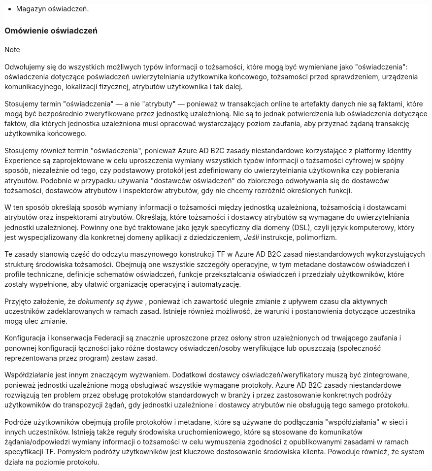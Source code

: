 - Magazyn oświadczeń.

### <a name="understand-claims"></a>Omówienie oświadczeń

> [!NOTE]
> Odwołujemy się do wszystkich możliwych typów informacji o tożsamości, które mogą być wymieniane jako "oświadczenia": oświadczenia dotyczące poświadczeń uwierzytelniania użytkownika końcowego, tożsamości przed sprawdzeniem, urządzenia komunikacyjnego, lokalizacji fizycznej, atrybutów użytkownika i tak dalej.
>
> Stosujemy termin "oświadczenia" — a nie "atrybuty" — ponieważ w transakcjach online te artefakty danych nie są faktami, które mogą być bezpośrednio zweryfikowane przez jednostkę uzależnioną. Nie są to jednak potwierdzenia lub oświadczenia dotyczące faktów, dla których jednostka uzależniona musi opracować wystarczający poziom zaufania, aby przyznać żądaną transakcję użytkownika końcowego.
>
> Stosujemy również termin "oświadczenia", ponieważ Azure AD B2C zasady niestandardowe korzystające z platformy Identity Experience są zaprojektowane w celu uproszczenia wymiany wszystkich typów informacji o tożsamości cyfrowej w spójny sposób, niezależnie od tego, czy podstawowy protokół jest zdefiniowany do uwierzytelniania użytkownika czy pobierania atrybutów.  Podobnie w przypadku używania "dostawców oświadczeń" do zbiorczego odwoływania się do dostawców tożsamości, dostawców atrybutów i inspektorów atrybutów, gdy nie chcemy rozróżnić określonych funkcji.

W ten sposób określają sposób wymiany informacji o tożsamości między jednostką uzależnioną, tożsamością i dostawcami atrybutów oraz inspektorami atrybutów. Określają, które tożsamości i dostawcy atrybutów są wymagane do uwierzytelniania jednostki uzależnionej. Powinny one być traktowane jako język specyficzny dla domeny (DSL), czyli język komputerowy, który jest wyspecjalizowany dla konkretnej domeny aplikacji z dziedziczeniem, *Jeśli* instrukcje, polimorfizm.

Te zasady stanowią część do odczytu maszynowego konstrukcji TF w Azure AD B2C zasad niestandardowych wykorzystujących strukturę środowiska tożsamości. Obejmują one wszystkie szczegóły operacyjne, w tym metadane dostawców oświadczeń i profile techniczne, definicje schematów oświadczeń, funkcje przekształcania oświadczeń i przedziały użytkowników, które zostały wypełnione, aby ułatwić organizację operacyjną i automatyzację.

Przyjęto założenie, że *dokumenty są żywe* , ponieważ ich zawartość ulegnie zmianie z upływem czasu dla aktywnych uczestników zadeklarowanych w ramach zasad. Istnieje również możliwość, że warunki i postanowienia dotyczące uczestnika mogą ulec zmianie.

Konfiguracja i konserwacja Federacji są znacznie uproszczone przez osłony stron uzależnionych od trwającego zaufania i ponownej konfiguracji łączności jako różne dostawcy oświadczeń/osoby weryfikujące lub opuszczają (społeczność reprezentowana przez program) zestaw zasad.

Współdziałanie jest innym znaczącym wyzwaniem. Dodatkowi dostawcy oświadczeń/weryfikatory muszą być zintegrowane, ponieważ jednostki uzależnione mogą obsługiwać wszystkie wymagane protokoły. Azure AD B2C zasady niestandardowe rozwiązują ten problem przez obsługę protokołów standardowych w branży i przez zastosowanie konkretnych podróży użytkowników do transpozycji żądań, gdy jednostki uzależnione i dostawcy atrybutów nie obsługują tego samego protokołu.

Podróże użytkowników obejmują profile protokołów i metadane, które są używane do podłączania "współdziałania" w sieci i innych uczestników. Istnieją także reguły środowiska uruchomieniowego, które są stosowane do komunikatów żądania/odpowiedzi wymiany informacji o tożsamości w celu wymuszenia zgodności z opublikowanymi zasadami w ramach specyfikacji TF. Pomysłem podróży użytkowników jest kluczowe dostosowanie środowiska klienta. Powoduje również, że system działa na poziomie protokołu.
